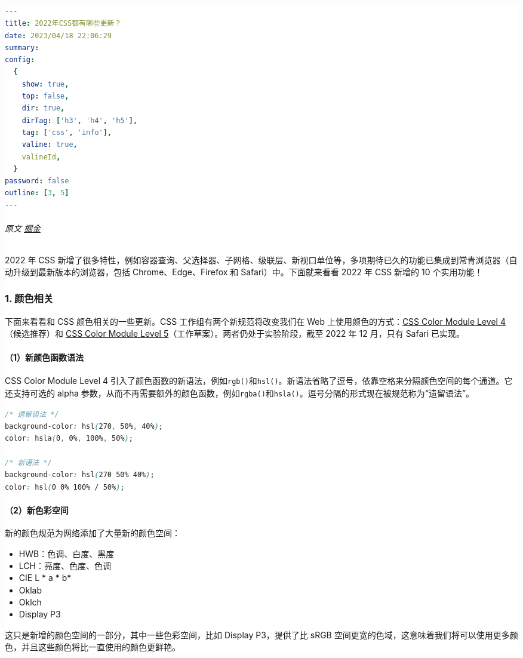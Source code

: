 ```yaml
---
title: 2022年CSS都有哪些更新？
date: 2023/04/18 22:06:29
summary:
config:
  {
    show: true,
    top: false,
    dir: true,
    dirTag: ['h3', 'h4', 'h5'],
    tag: ['css', 'info'],
    valine: true,
    valineId,
  }
password: false
outline: [3, 5]
---
```


###### 原文 [掘金](https://juejin.cn/post/7189080429293977658)

<div class="markdown-body cache"><p>2022 年 CSS 新增了很多特性，例如容器查询、父选择器、子网格、级联层、新视口单位等，多项期待已久的功能已集成到常青浏览器（自动升级到最新版本的浏览器，包括 Chrome、Edge、Firefox 和 Safari）中。下面就来看看 2022 年 CSS 新增的 10 个实用功能！</p>

### 1. 颜色相关

<p>下面来看看和 CSS 颜色相关的一些更新。CSS 工作组有两个新规范将改变我们在 Web 上使用颜色的方式：<a href="https://link.juejin.cn?target=https%3A%2F%2Fwww.w3.org%2FTR%2Fcss-color-4%2F" target="_blank" title="https://www.w3.org/TR/css-color-4/" ref="nofollow noopener noreferrer">CSS Color Module Level 4</a>（候选推荐）和 <a href="https://link.juejin.cn?target=https%3A%2F%2Fwww.w3.org%2FTR%2Fcss-color-5%2F" target="_blank" title="https://www.w3.org/TR/css-color-5/" ref="nofollow noopener noreferrer">CSS Color Module Level 5</a>（工作草案）。两者仍处于实验阶段，截至 2022 年 12 月，只有 Safari 已实现。</p>

#### （1）新颜色函数语法

<p>CSS Color Module Level 4 引入了颜色函数的新语法，例如<code>rgb()</code>和<code>hsl()</code>。新语法省略了逗号，依靠空格来分隔颜色空间的每个通道。它还支持可选的 alpha 参数，从而不再需要额外的颜色函数，例如<code>rgba()</code>和<code>hsla()</code>。逗号分隔的形式现在被规范称为“遗留语法”。</p>

```css
/* 遗留语法 */
background-color: hsl(270, 50%, 40%);
color: hsla(0, 0%, 100%, 50%);

/* 新语法 */
background-color: hsl(270 50% 40%);
color: hsl(0 0% 100% / 50%);
```

#### （2）新色彩空间

<p>新的颜色规范为网络添加了大量新的颜色空间：</p>
<ul>
<li>HWB：色调、白度、黑度</li>
<li>LCH：亮度、色度、色调</li>
<li>CIE L * a * b*</li>
<li>Oklab</li>
<li>Oklch</li>
<li>Display P3</li>
</ul>
<p>这只是新增的颜色空间的一部分，其中一些色彩空间，比如 Display P3，提供了比 sRGB 空间更宽的色域，这意味着我们将可以使用更多颜色，并且这些颜色将比一直使用的颜色更鲜艳。</p>
